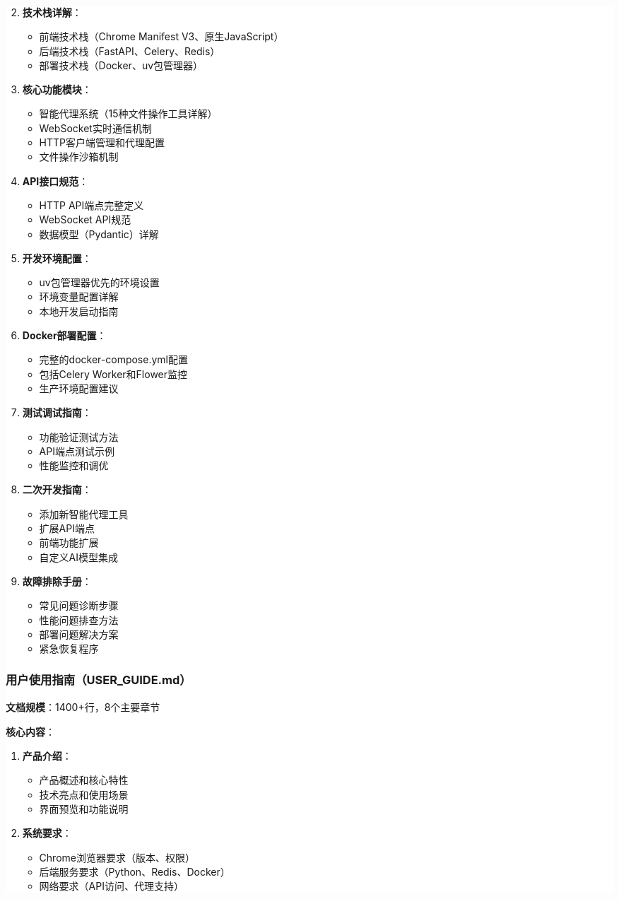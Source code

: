 2. **技术栈详解**：
   - 前端技术栈（Chrome Manifest V3、原生JavaScript）
   - 后端技术栈（FastAPI、Celery、Redis）
   - 部署技术栈（Docker、uv包管理器）

3. **核心功能模块**：
   - 智能代理系统（15种文件操作工具详解）
   - WebSocket实时通信机制
   - HTTP客户端管理和代理配置
   - 文件操作沙箱机制

4. **API接口规范**：
   - HTTP API端点完整定义
   - WebSocket API规范
   - 数据模型（Pydantic）详解

5. **开发环境配置**：
   - uv包管理器优先的环境设置
   - 环境变量配置详解
   - 本地开发启动指南

6. **Docker部署配置**：
   - 完整的docker-compose.yml配置
   - 包括Celery Worker和Flower监控
   - 生产环境配置建议

7. **测试调试指南**：
   - 功能验证测试方法
   - API端点测试示例
   - 性能监控和调优

8. **二次开发指南**：
   - 添加新智能代理工具
   - 扩展API端点
   - 前端功能扩展
   - 自定义AI模型集成

9. **故障排除手册**：
   - 常见问题诊断步骤
   - 性能问题排查方法
   - 部署问题解决方案
   - 紧急恢复程序

### 用户使用指南（USER_GUIDE.md）
**文档规模**：1400+行，8个主要章节

**核心内容**：
1. **产品介绍**：
   - 产品概述和核心特性
   - 技术亮点和使用场景
   - 界面预览和功能说明

2. **系统要求**：
   - Chrome浏览器要求（版本、权限）
   - 后端服务要求（Python、Redis、Docker）
   - 网络要求（API访问、代理支持）
